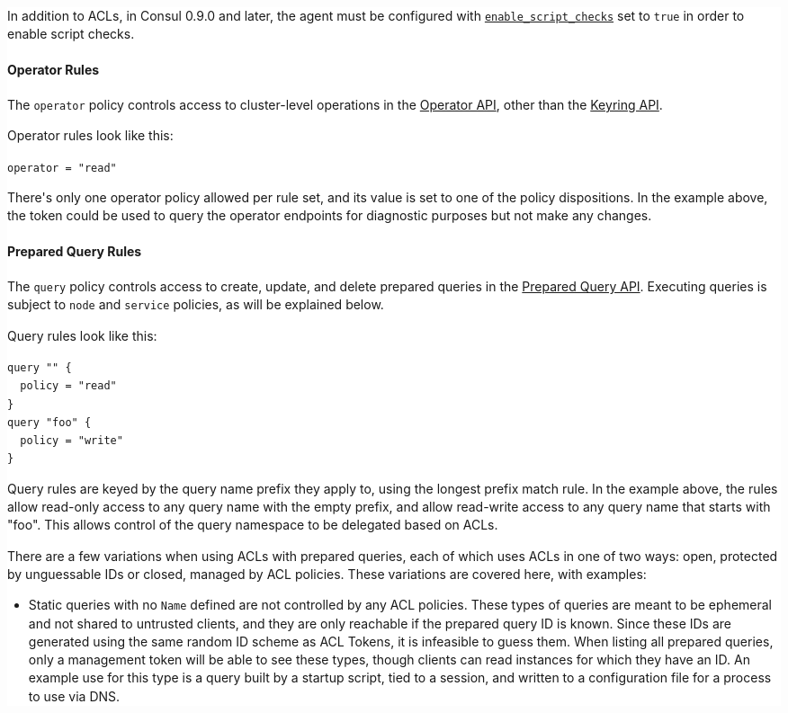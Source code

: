 In addition to ACLs, in Consul 0.9.0 and later, the agent must be configured with
[`enable_script_checks`](/docs/agent/options.html#_enable_script_checks) set to `true` in order to enable
script checks.

#### Operator Rules

The `operator` policy controls access to cluster-level operations in the
[Operator API](/api/operator.html), other than the [Keyring API](/api/operator/keyring.html).

Operator rules look like this:

```text
operator = "read"
```

There's only one operator policy allowed per rule set, and its value is set to one of the policy
dispositions. In the example above, the token could be used to query the operator endpoints for
diagnostic purposes but not make any changes.

#### Prepared Query Rules

The `query` policy controls access to create, update, and delete prepared queries in the
[Prepared Query API](/api/query.html). Executing queries is subject to `node` and `service`
policies, as will be explained below.

Query rules look like this:

```text
query "" {
  policy = "read"
}
query "foo" {
  policy = "write"
}
```

Query rules are keyed by the query name prefix they apply to, using the longest prefix match rule. In
the example above, the rules allow read-only access to any query name with the empty prefix, and allow
read-write access to any query name that starts with "foo". This allows control of the query namespace
to be delegated based on ACLs.

There are a few variations when using ACLs with prepared queries, each of which uses ACLs in one of two
ways: open, protected by unguessable IDs or closed, managed by ACL policies. These variations are covered
here, with examples:

* Static queries with no `Name` defined are not controlled by any ACL policies.
  These types of queries are meant to be ephemeral and not shared to untrusted
  clients, and they are only reachable if the prepared query ID is known. Since
  these IDs are generated using the same random ID scheme as ACL Tokens, it is
  infeasible to guess them. When listing all prepared queries, only a management
  token will be able to see these types, though clients can read instances for
  which they have an ID. An example use for this type is a query built by a
  startup script, tied to a session, and written to a configuration file for a
  process to use via DNS.
